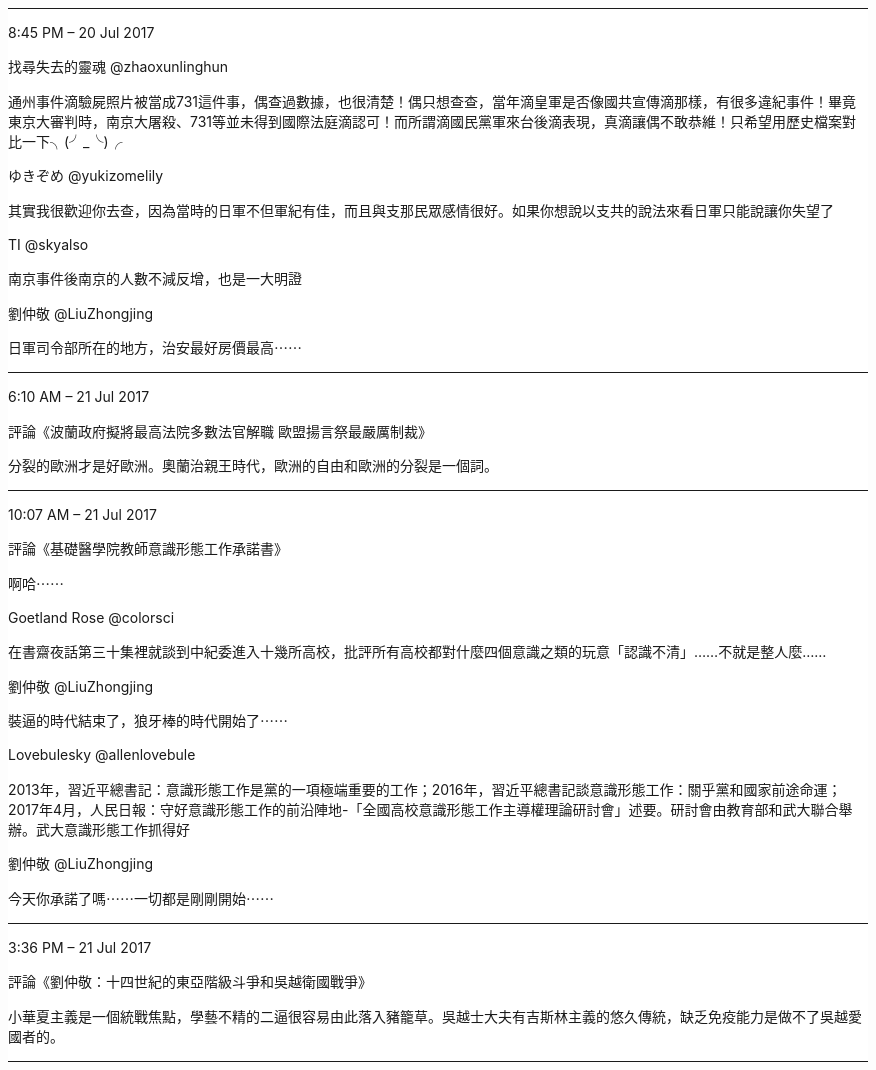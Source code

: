 ----

8:45 PM – 20 Jul 2017

找尋失去的靈魂 @zhaoxunlinghun

通州事件滴驗屍照片被當成731這件事，偶查過數據，也很清楚！偶只想查查，當年滴皇軍是否像國共宣傳滴那樣，有很多違紀事件！畢竟東京大審判時，南京大屠殺、731等並未得到國際法庭滴認可！而所謂滴國民黨軍來台後滴表現，真滴讓偶不敢恭維！只希望用歷史檔案對比一下╮(╯_╰)╭

ゆきぞめ @yukizomelily

其實我很歡迎你去查，因為當時的日軍不但軍紀有佳，而且與支那民眾感情很好。如果你想說以支共的說法來看日軍只能說讓你失望了

TI @skyalso

南京事件後南京的人數不減反增，也是一大明證

劉仲敬 @LiuZhongjing

日軍司令部所在的地方，治安最好房價最高⋯⋯

----

6:10 AM – 21 Jul 2017

評論《波蘭政府擬將最高法院多數法官解職 歐盟揚言祭最嚴厲制裁》

分裂的歐洲才是好歐洲。奧蘭治親王時代，歐洲的自由和歐洲的分裂是一個詞。

----

10:07 AM – 21 Jul 2017

評論《基礎醫學院教師意識形態工作承諾書》

啊哈⋯⋯

Goetland Rose @colorsci

在書齋夜話第三十集裡就談到中紀委進入十幾所高校，批評所有高校都對什麼四個意識之類的玩意「認識不清」……不就是整人麼……

劉仲敬 @LiuZhongjing

裝逼的時代結束了，狼牙棒的時代開始了⋯⋯

Lovebulesky @allenlovebule

2013年，習近平總書記：意識形態工作是黨的一項極端重要的工作；2016年，習近平總書記談意識形態工作：關乎黨和國家前途命運；2017年4月，人民日報：守好意識形態工作的前沿陣地-「全國高校意識形態工作主導權理論研討會」述要。研討會由教育部和武大聯合舉辦。武大意識形態工作抓得好

劉仲敬 @LiuZhongjing

今天你承諾了嗎⋯⋯一切都是剛剛開始⋯⋯

----

3:36 PM – 21 Jul 2017

評論《劉仲敬：十四世紀的東亞階級斗爭和吳越衛國戰爭》

小華夏主義是一個統戰焦點，學藝不精的二逼很容易由此落入豬籠草。吳越士大夫有吉斯林主義的悠久傳統，缺乏免疫能力是做不了吳越愛國者的。

----
